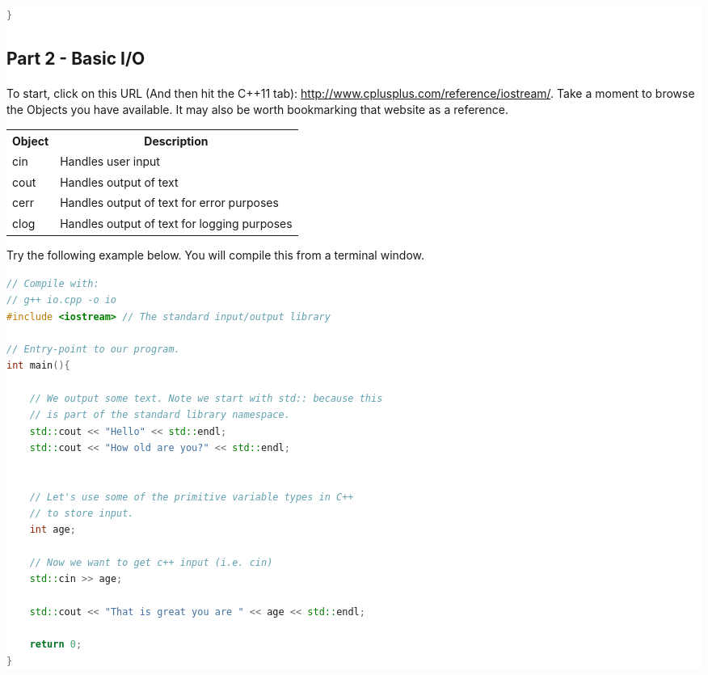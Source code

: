 ```cpp
}

```

## Part 2 - Basic I/O 

To start, click on this URL (And then hit the C++11 tab): http://www.cplusplus.com/reference/iostream/. Take a moment to browse the Objects you have available. It may also be worth bookmarking that website as a reference.

<table>
  <tbody>
    <tr>
      <th>Object</th>
      <th align="center">Description</th>
    </tr>
    <tr>
      <td>cin</td>
      <td align="left">Handles user input</td>
    </tr>
    <tr>
      <td>cout</td>
      <td align="left">Handles output of text</td>
    </tr>
    <tr>
      <td>cerr</td>
      <td align="left">Handles output of text for error purposes</td>
    </tr>
    <tr>
      <td>clog</td>
      <td align="left">Handles output of text for logging purposes</td>
    </tr>	  
  </tbody>
</table>

Try the following example below. You will compile this from a terminal window.

```cpp
// Compile with:
// g++ io.cpp -o io
#include <iostream> // The standard input/output library

// Entry-point to our program.
int main(){

	// We output some text. Note we start with std:: because this
	// is part of the standard library namespace.
	std::cout << "Hello" << std::endl;
	std::cout << "How old are you?" << std::endl;
	
	
	// Let's use some of the primitive variable types in C++
	// to store input.
	int age;
	
	// Now we want to get c++ input (i.e. cin)
	std::cin >> age;
	
	std::cout << "That is great you are " << age << std::endl;

	return 0;
}
```

